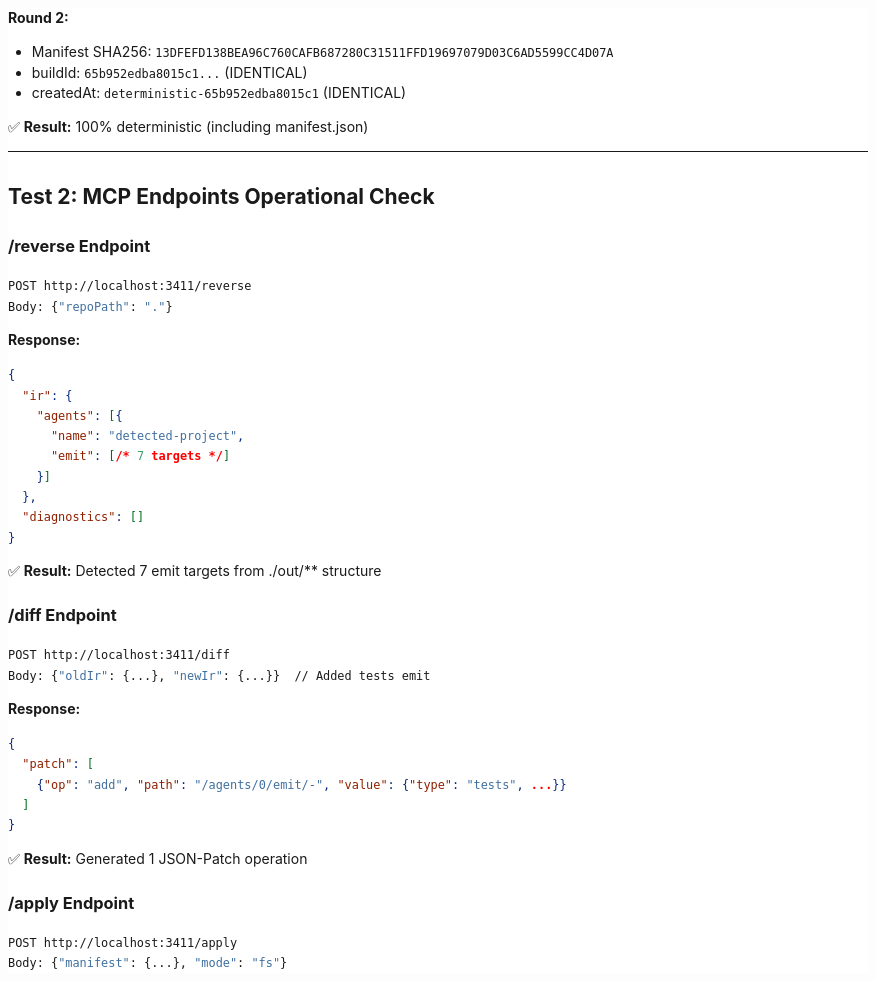**Round 2:**
- Manifest SHA256: `13DFEFD138BEA96C760CAFB687280C31511FFD19697079D03C6AD5599CC4D07A`
- buildId: `65b952edba8015c1...` (IDENTICAL)
- createdAt: `deterministic-65b952edba8015c1` (IDENTICAL)

✅ **Result:** 100% deterministic (including manifest.json)

---

## Test 2: MCP Endpoints Operational Check

### /reverse Endpoint
```bash
POST http://localhost:3411/reverse
Body: {"repoPath": "."}
```

**Response:**
```json
{
  "ir": {
    "agents": [{
      "name": "detected-project",
      "emit": [/* 7 targets */]
    }]
  },
  "diagnostics": []
}
```

✅ **Result:** Detected 7 emit targets from ./out/** structure

### /diff Endpoint
```bash
POST http://localhost:3411/diff
Body: {"oldIr": {...}, "newIr": {...}}  // Added tests emit
```

**Response:**
```json
{
  "patch": [
    {"op": "add", "path": "/agents/0/emit/-", "value": {"type": "tests", ...}}
  ]
}
```

✅ **Result:** Generated 1 JSON-Patch operation

### /apply Endpoint
```bash
POST http://localhost:3411/apply
Body: {"manifest": {...}, "mode": "fs"}
```
